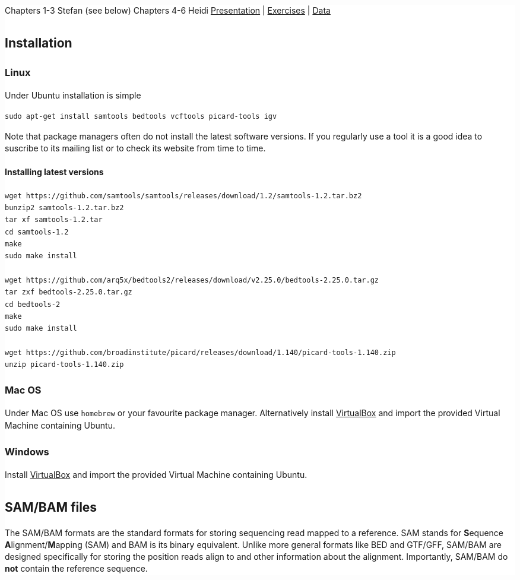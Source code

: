   
Chapters 1-3 Stefan (see below) 
Chapters 4-6 Heidi [Presentation](URPP_Tutorial_NGStools_HL.pdf) | [Exercises](Exercises_NGStools_Tutorial_HL.pdf) | [Data](NGStools_HL.zip)


## Installation


### Linux

Under Ubuntu installation is simple

```
sudo apt-get install samtools bedtools vcftools picard-tools igv
```

Note that package managers often do not install the latest software versions. If you regularly use a tool it is a good idea to suscribe to its mailing list or to check its website from time to time.

#### Installing latest versions

```
wget https://github.com/samtools/samtools/releases/download/1.2/samtools-1.2.tar.bz2
bunzip2 samtools-1.2.tar.bz2 
tar xf samtools-1.2.tar
cd samtools-1.2
make
sudo make install

wget https://github.com/arq5x/bedtools2/releases/download/v2.25.0/bedtools-2.25.0.tar.gz
tar zxf bedtools-2.25.0.tar.gz
cd bedtools-2
make
sudo make install

wget https://github.com/broadinstitute/picard/releases/download/1.140/picard-tools-1.140.zip
unzip picard-tools-1.140.zip 
```

### Mac OS

Under Mac OS use `homebrew` or your favourite package manager.
Alternatively install [VirtualBox](www.virtualbox.org) and import the provided Virtual Machine containing Ubuntu.

### Windows

Install [VirtualBox](www.virtualbox.org) and import the provided Virtual Machine containing Ubuntu.




## SAM/BAM files

The SAM/BAM formats are the standard formats for storing sequencing read mapped to a reference. SAM stands for **S**equence **A**lignment/**M**apping (SAM) and BAM is its binary equivalent. Unlike more general formats like BED and GTF/GFF, SAM/BAM are designed specifically for storing the position reads align to and other information about the alignment. Importantly, SAM/BAM do **not** contain the reference sequence.
